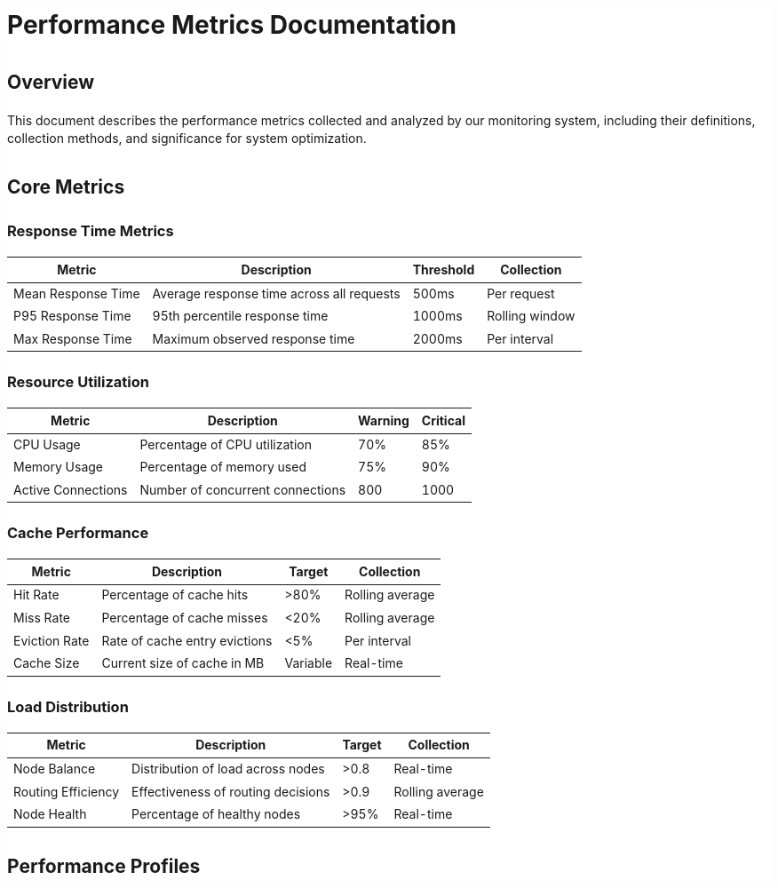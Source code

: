 # Performance Metrics Documentation

## Overview
This document describes the performance metrics collected and analyzed by our monitoring system, including their definitions, collection methods, and significance for system optimization.

## Core Metrics

### Response Time Metrics
| Metric | Description | Threshold | Collection |
|--------|-------------|-----------|------------|
| Mean Response Time | Average response time across all requests | 500ms | Per request |
| P95 Response Time | 95th percentile response time | 1000ms | Rolling window |
| Max Response Time | Maximum observed response time | 2000ms | Per interval |

### Resource Utilization
| Metric | Description | Warning | Critical |
|--------|-------------|---------|-----------|
| CPU Usage | Percentage of CPU utilization | 70% | 85% |
| Memory Usage | Percentage of memory used | 75% | 90% |
| Active Connections | Number of concurrent connections | 800 | 1000 |

### Cache Performance
| Metric | Description | Target | Collection |
|--------|-------------|--------|------------|
| Hit Rate | Percentage of cache hits | >80% | Rolling average |
| Miss Rate | Percentage of cache misses | <20% | Rolling average |
| Eviction Rate | Rate of cache entry evictions | <5% | Per interval |
| Cache Size | Current size of cache in MB | Variable | Real-time |

### Load Distribution
| Metric | Description | Target | Collection |
|--------|-------------|--------|------------|
| Node Balance | Distribution of load across nodes | >0.8 | Real-time |
| Routing Efficiency | Effectiveness of routing decisions | >0.9 | Rolling average |
| Node Health | Percentage of healthy nodes | >95% | Real-time |

## Performance Profiles
